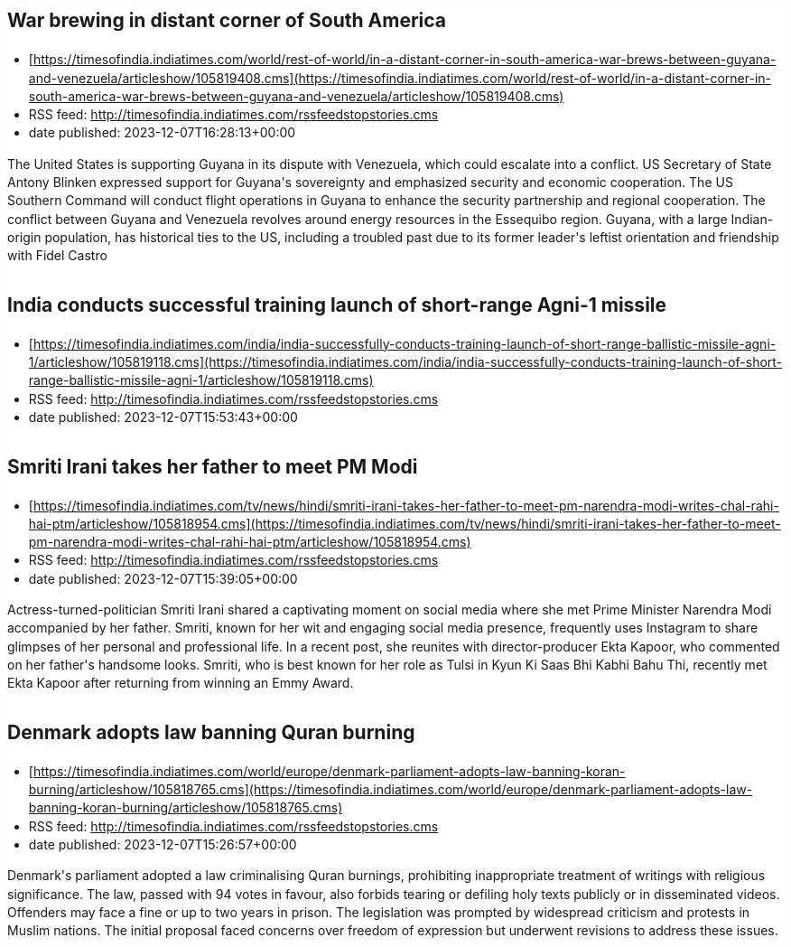## War brewing in distant corner of South America
 - [https://timesofindia.indiatimes.com/world/rest-of-world/in-a-distant-corner-in-south-america-war-brews-between-guyana-and-venezuela/articleshow/105819408.cms](https://timesofindia.indiatimes.com/world/rest-of-world/in-a-distant-corner-in-south-america-war-brews-between-guyana-and-venezuela/articleshow/105819408.cms)
 - RSS feed: http://timesofindia.indiatimes.com/rssfeedstopstories.cms
 - date published: 2023-12-07T16:28:13+00:00

The United States is supporting Guyana in its dispute with Venezuela, which could escalate into a conflict. US Secretary of State Antony Blinken expressed support for Guyana's sovereignty and emphasized security and economic cooperation. The US Southern Command will conduct flight operations in Guyana to enhance the security partnership and regional cooperation. The conflict between Guyana and Venezuela revolves around energy resources in the Essequibo region. Guyana, with a large Indian-origin population, has historical ties to the US, including a troubled past due to its former leader's leftist orientation and friendship with Fidel Castro

## India conducts successful training launch of short-range Agni-1 missile
 - [https://timesofindia.indiatimes.com/india/india-successfully-conducts-training-launch-of-short-range-ballistic-missile-agni-1/articleshow/105819118.cms](https://timesofindia.indiatimes.com/india/india-successfully-conducts-training-launch-of-short-range-ballistic-missile-agni-1/articleshow/105819118.cms)
 - RSS feed: http://timesofindia.indiatimes.com/rssfeedstopstories.cms
 - date published: 2023-12-07T15:53:43+00:00



## Smriti Irani takes her father to meet PM Modi
 - [https://timesofindia.indiatimes.com/tv/news/hindi/smriti-irani-takes-her-father-to-meet-pm-narendra-modi-writes-chal-rahi-hai-ptm/articleshow/105818954.cms](https://timesofindia.indiatimes.com/tv/news/hindi/smriti-irani-takes-her-father-to-meet-pm-narendra-modi-writes-chal-rahi-hai-ptm/articleshow/105818954.cms)
 - RSS feed: http://timesofindia.indiatimes.com/rssfeedstopstories.cms
 - date published: 2023-12-07T15:39:05+00:00

Actress-turned-politician Smriti Irani shared a captivating moment on social media where she met Prime Minister Narendra Modi accompanied by her father. Smriti, known for her wit and engaging social media presence, frequently uses Instagram to share glimpses of her personal and professional life. In a recent post, she reunites with director-producer Ekta Kapoor, who commented on her father's handsome looks. Smriti, who is best known for her role as Tulsi in Kyun Ki Saas Bhi Kabhi Bahu Thi, recently met Ekta Kapoor after returning from winning an Emmy Award.

## Denmark adopts law banning Quran burning
 - [https://timesofindia.indiatimes.com/world/europe/denmark-parliament-adopts-law-banning-koran-burning/articleshow/105818765.cms](https://timesofindia.indiatimes.com/world/europe/denmark-parliament-adopts-law-banning-koran-burning/articleshow/105818765.cms)
 - RSS feed: http://timesofindia.indiatimes.com/rssfeedstopstories.cms
 - date published: 2023-12-07T15:26:57+00:00

Denmark's parliament adopted a law criminalising Quran burnings, prohibiting inappropriate treatment of writings with religious significance. The law, passed with 94 votes in favour, also forbids tearing or defiling holy texts publicly or in disseminated videos. Offenders may face a fine or up to two years in prison. The legislation was prompted by widespread criticism and protests in Muslim nations. The initial proposal faced concerns over freedom of expression but underwent revisions to address these issues.
